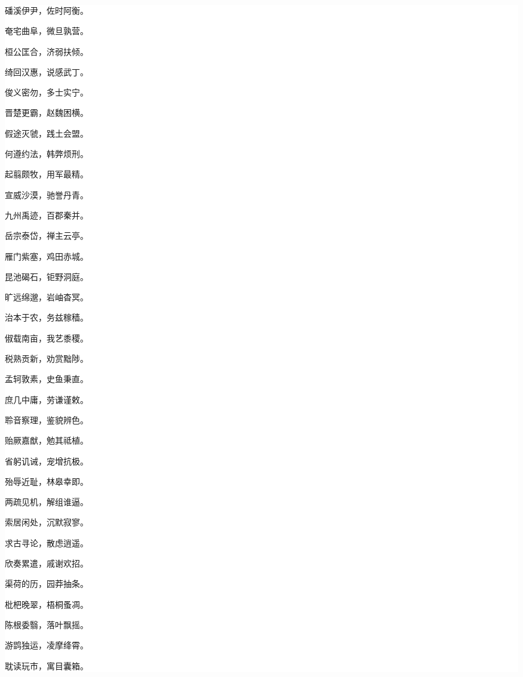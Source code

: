 磻溪伊尹，佐时阿衡。

奄宅曲阜，微旦孰营。

桓公匡合，济弱扶倾。

绮回汉惠，说感武丁。

俊义密勿，多士实宁。

晋楚更霸，赵魏困横。

假途灭虢，践土会盟。

何遵约法，韩弊烦刑。

起翦颇牧，用军最精。

宣威沙漠，驰誉丹青。

九州禹迹，百郡秦并。

岳宗泰岱，禅主云亭。

雁门紫塞，鸡田赤城。

昆池碣石，钜野洞庭。

旷远绵邈，岩岫杳冥。

治本于农，务兹稼穑。

俶载南亩，我艺黍稷。

税熟贡新，劝赏黜陟。

孟轲敦素，史鱼秉直。

庶几中庸，劳谦谨敕。

聆音察理，鉴貌辨色。

贻厥嘉猷，勉其祗植。

省躬讥诫，宠增抗极。

殆辱近耻，林皋幸即。

两疏见机，解组谁逼。

索居闲处，沉默寂寥。

求古寻论，散虑逍遥。

欣奏累遣，戚谢欢招。

渠荷的历，园莽抽条。

枇杷晚翠，梧桐蚤凋。

陈根委翳，落叶飘摇。

游鹍独运，凌摩绛霄。

耽读玩市，寓目囊箱。
